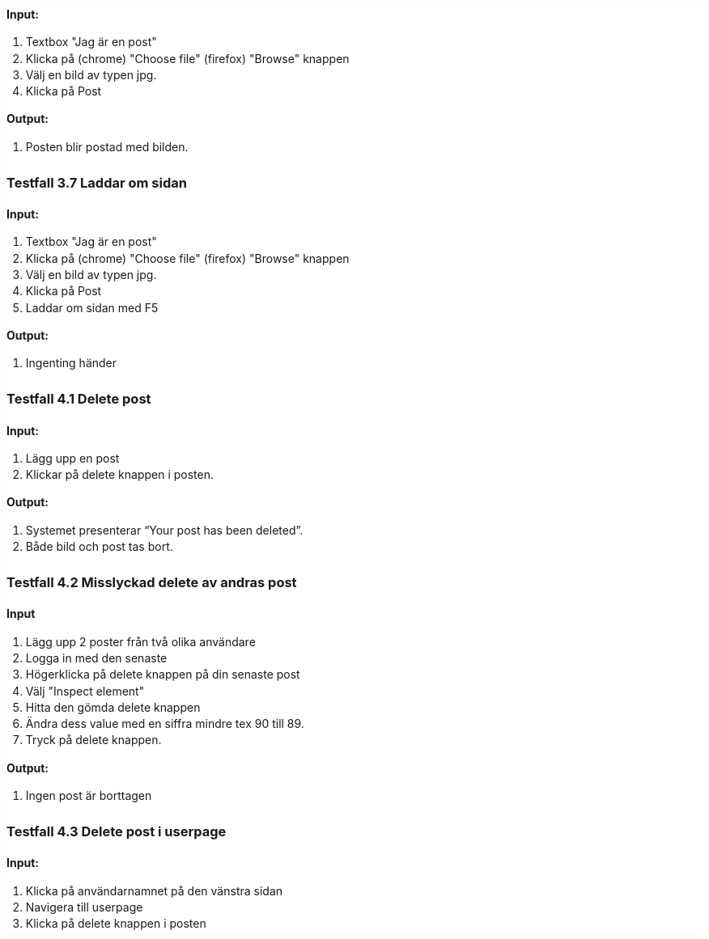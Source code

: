 **Input:**

1. Textbox "Jag är en post"
2. Klicka på (chrome) "Choose file" (firefox) "Browse" knappen
3. Välj en bild av typen jpg.
4. Klicka på Post

**Output:**

1. Posten blir postad med bilden.

### Testfall 3.7 Laddar om sidan

**Input:**

1. Textbox "Jag är en post"
2. Klicka på (chrome) "Choose file" (firefox) "Browse" knappen
3. Välj en bild av typen jpg.
4. Klicka på Post
5. Laddar om sidan med F5

**Output:**

1. Ingenting händer

### Testfall 4.1 Delete post

**Input:**

1. Lägg upp en post
2. Klickar på delete knappen i posten.

**Output:**

1. Systemet presenterar “Your post has been deleted”.
2. Både bild och post tas bort.

### Testfall 4.2 Misslyckad delete av andras post

**Input**

1. Lägg upp 2 poster från två olika användare
2. Logga in med den senaste
2. Högerklicka på delete knappen på din senaste post
3. Välj "Inspect element"
4. Hitta den gömda delete knappen
5. Ändra dess value med en siffra mindre tex 90 till 89.
6. Tryck på delete knappen.

**Output:**

1. Ingen post är borttagen

### Testfall 4.3 Delete post i userpage

**Input:**

1. Klicka på användarnamnet på den vänstra sidan
2. Navigera till userpage
3. Klicka på delete knappen i posten
